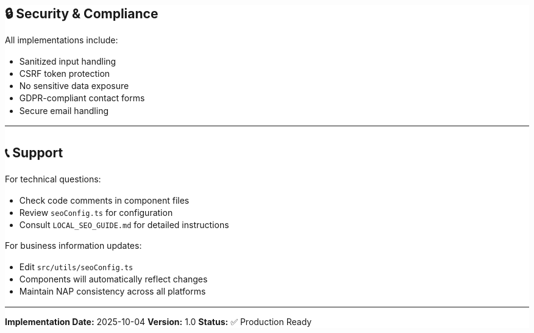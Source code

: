
## 🔒 Security & Compliance

All implementations include:
- Sanitized input handling
- CSRF token protection
- No sensitive data exposure
- GDPR-compliant contact forms
- Secure email handling

---

## 📞 Support

For technical questions:
- Check code comments in component files
- Review `seoConfig.ts` for configuration
- Consult `LOCAL_SEO_GUIDE.md` for detailed instructions

For business information updates:
- Edit `src/utils/seoConfig.ts`
- Components will automatically reflect changes
- Maintain NAP consistency across all platforms

---

**Implementation Date:** 2025-10-04
**Version:** 1.0
**Status:** ✅ Production Ready
